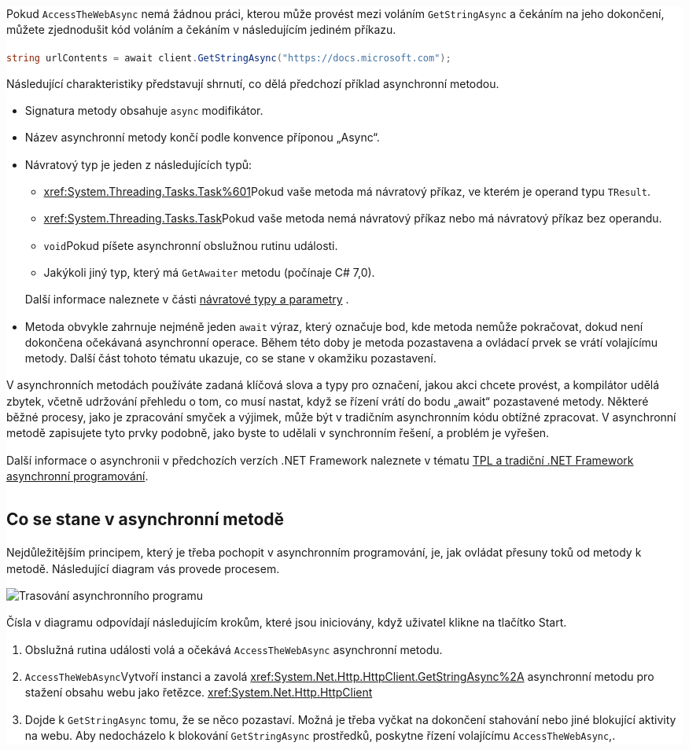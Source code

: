 Pokud `AccessTheWebAsync` nemá žádnou práci, kterou může provést mezi voláním `GetStringAsync` a čekáním na jeho dokončení, můžete zjednodušit kód voláním a čekáním v následujícím jediném příkazu.

```csharp
string urlContents = await client.GetStringAsync("https://docs.microsoft.com");
```

Následující charakteristiky představují shrnutí, co dělá předchozí příklad asynchronní metodou.

- Signatura metody obsahuje `async` modifikátor.

- Název asynchronní metody končí podle konvence příponou „Async“.

- Návratový typ je jeden z následujících typů:

  - <xref:System.Threading.Tasks.Task%601>Pokud vaše metoda má návratový příkaz, ve kterém je operand typu `TResult`.

  - <xref:System.Threading.Tasks.Task>Pokud vaše metoda nemá návratový příkaz nebo má návratový příkaz bez operandu.

  - `void`Pokud píšete asynchronní obslužnou rutinu události.

  - Jakýkoli jiný typ, který má `GetAwaiter` metodu (počínaje C# 7,0).

  Další informace naleznete v části [návratové typy a parametry](#BKMK_ReturnTypesandParameters) .

- Metoda obvykle zahrnuje nejméně jeden `await` výraz, který označuje bod, kde metoda nemůže pokračovat, dokud není dokončena očekávaná asynchronní operace. Během této doby je metoda pozastavena a ovládací prvek se vrátí volajícímu metody. Další část tohoto tématu ukazuje, co se stane v okamžiku pozastavení.

V asynchronních metodách používáte zadaná klíčová slova a typy pro označení, jakou akci chcete provést, a kompilátor udělá zbytek, včetně udržování přehledu o tom, co musí nastat, když se řízení vrátí do bodu „await“ pozastavené metody. Některé běžné procesy, jako je zpracování smyček a výjimek, může být v tradičním asynchronním kódu obtížné zpracovat. V asynchronní metodě zapisujete tyto prvky podobně, jako byste to udělali v synchronním řešení, a problém je vyřešen.

Další informace o asynchronii v předchozích verzích .NET Framework naleznete v tématu [TPL a tradiční .NET Framework asynchronní programování](../../../../standard/parallel-programming/tpl-and-traditional-async-programming.md).

## <a name="BKMK_WhatHappensUnderstandinganAsyncMethod"></a>Co se stane v asynchronní metodě

Nejdůležitějším principem, který je třeba pochopit v asynchronním programování, je, jak ovládat přesuny toků od metody k metodě. Následující diagram vás provede procesem.

![Trasování asynchronního programu](./media/task-asynchronous-programming-model/navigation-trace-async-program.png "NavigationTrace")

Čísla v diagramu odpovídají následujícím krokům, které jsou iniciovány, když uživatel klikne na tlačítko Start.

1. Obslužná rutina události volá a očekává `AccessTheWebAsync` asynchronní metodu.

2. `AccessTheWebAsync`Vytvoří instanci a zavolá <xref:System.Net.Http.HttpClient.GetStringAsync%2A> asynchronní metodu pro stažení obsahu webu jako řetězce. <xref:System.Net.Http.HttpClient>

3. Dojde k `GetStringAsync` tomu, že se něco pozastaví. Možná je třeba vyčkat na dokončení stahování nebo jiné blokující aktivity na webu. Aby nedocházelo k blokování `GetStringAsync` prostředků, poskytne řízení volajícímu `AccessTheWebAsync`,.
